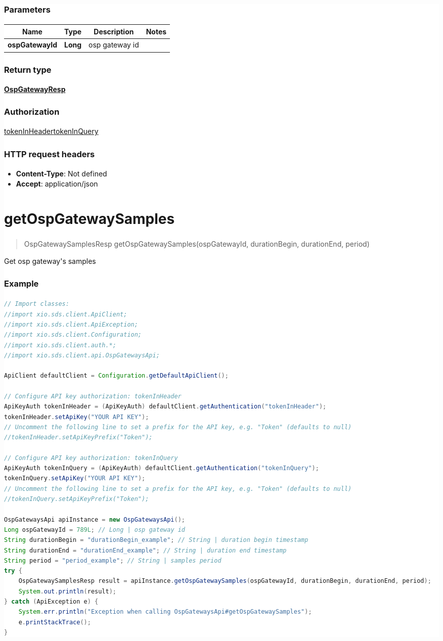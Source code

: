 ### Parameters

Name | Type | Description  | Notes
------------- | ------------- | ------------- | -------------
 **ospGatewayId** | **Long**| osp gateway id |

### Return type

[**OspGatewayResp**](OspGatewayResp.md)

### Authorization

[tokenInHeader](../README.md#tokenInHeader)[tokenInQuery](../README.md#tokenInQuery)

### HTTP request headers

 - **Content-Type**: Not defined
 - **Accept**: application/json

<a name="getOspGatewaySamples"></a>
# **getOspGatewaySamples**
> OspGatewaySamplesResp getOspGatewaySamples(ospGatewayId, durationBegin, durationEnd, period)



Get osp gateway&#x27;s samples

### Example
```java
// Import classes:
//import xio.sds.client.ApiClient;
//import xio.sds.client.ApiException;
//import xio.sds.client.Configuration;
//import xio.sds.client.auth.*;
//import xio.sds.client.api.OspGatewaysApi;

ApiClient defaultClient = Configuration.getDefaultApiClient();

// Configure API key authorization: tokenInHeader
ApiKeyAuth tokenInHeader = (ApiKeyAuth) defaultClient.getAuthentication("tokenInHeader");
tokenInHeader.setApiKey("YOUR API KEY");
// Uncomment the following line to set a prefix for the API key, e.g. "Token" (defaults to null)
//tokenInHeader.setApiKeyPrefix("Token");

// Configure API key authorization: tokenInQuery
ApiKeyAuth tokenInQuery = (ApiKeyAuth) defaultClient.getAuthentication("tokenInQuery");
tokenInQuery.setApiKey("YOUR API KEY");
// Uncomment the following line to set a prefix for the API key, e.g. "Token" (defaults to null)
//tokenInQuery.setApiKeyPrefix("Token");

OspGatewaysApi apiInstance = new OspGatewaysApi();
Long ospGatewayId = 789L; // Long | osp gateway id
String durationBegin = "durationBegin_example"; // String | duration begin timestamp
String durationEnd = "durationEnd_example"; // String | duration end timestamp
String period = "period_example"; // String | samples period
try {
    OspGatewaySamplesResp result = apiInstance.getOspGatewaySamples(ospGatewayId, durationBegin, durationEnd, period);
    System.out.println(result);
} catch (ApiException e) {
    System.err.println("Exception when calling OspGatewaysApi#getOspGatewaySamples");
    e.printStackTrace();
}
```
